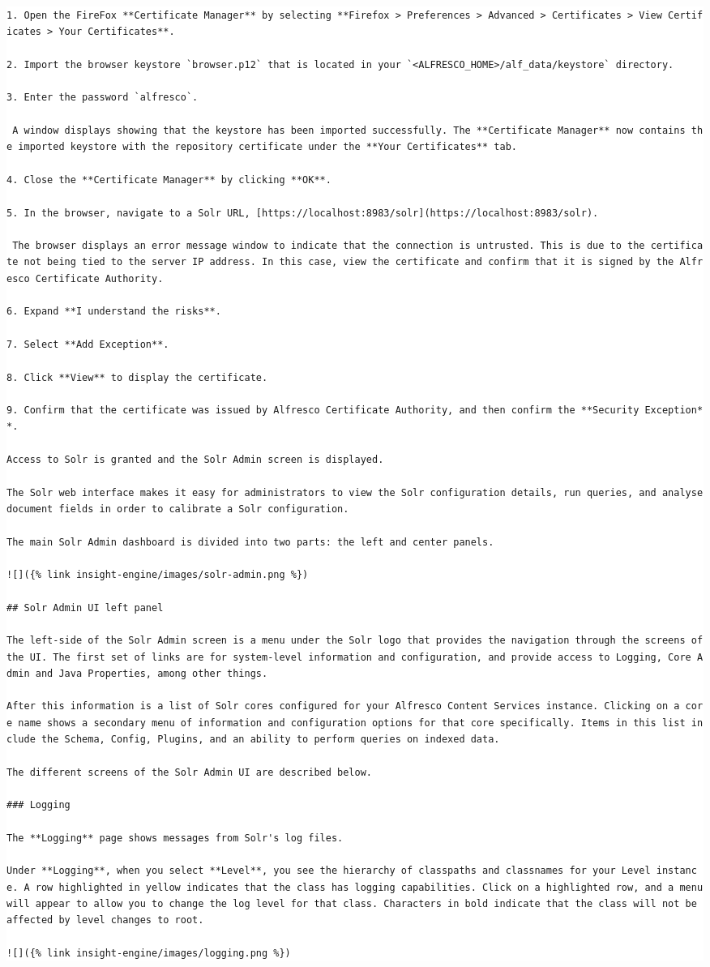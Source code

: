    ```
1. Open the FireFox **Certificate Manager** by selecting **Firefox > Preferences > Advanced > Certificates > View Certificates > Your Certificates**.

2. Import the browser keystore `browser.p12` that is located in your `<ALFRESCO_HOME>/alf_data/keystore` directory.

3. Enter the password `alfresco`.

    A window displays showing that the keystore has been imported successfully. The **Certificate Manager** now contains the imported keystore with the repository certificate under the **Your Certificates** tab.

4. Close the **Certificate Manager** by clicking **OK**.

5. In the browser, navigate to a Solr URL, [https://localhost:8983/solr](https://localhost:8983/solr).

    The browser displays an error message window to indicate that the connection is untrusted. This is due to the certificate not being tied to the server IP address. In this case, view the certificate and confirm that it is signed by the Alfresco Certificate Authority.

6. Expand **I understand the risks**.

7. Select **Add Exception**.

8. Click **View** to display the certificate.

9. Confirm that the certificate was issued by Alfresco Certificate Authority, and then confirm the **Security Exception**.

Access to Solr is granted and the Solr Admin screen is displayed.

The Solr web interface makes it easy for administrators to view the Solr configuration details, run queries, and analyse document fields in order to calibrate a Solr configuration.

The main Solr Admin dashboard is divided into two parts: the left and center panels.

![]({% link insight-engine/images/solr-admin.png %})

## Solr Admin UI left panel

The left-side of the Solr Admin screen is a menu under the Solr logo that provides the navigation through the screens of the UI. The first set of links are for system-level information and configuration, and provide access to Logging, Core Admin and Java Properties, among other things.

After this information is a list of Solr cores configured for your Alfresco Content Services instance. Clicking on a core name shows a secondary menu of information and configuration options for that core specifically. Items in this list include the Schema, Config, Plugins, and an ability to perform queries on indexed data.

The different screens of the Solr Admin UI are described below.

### Logging

The **Logging** page shows messages from Solr's log files.

Under **Logging**, when you select **Level**, you see the hierarchy of classpaths and classnames for your Level instance. A row highlighted in yellow indicates that the class has logging capabilities. Click on a highlighted row, and a menu will appear to allow you to change the log level for that class. Characters in bold indicate that the class will not be affected by level changes to root.

![]({% link insight-engine/images/logging.png %})

   ```